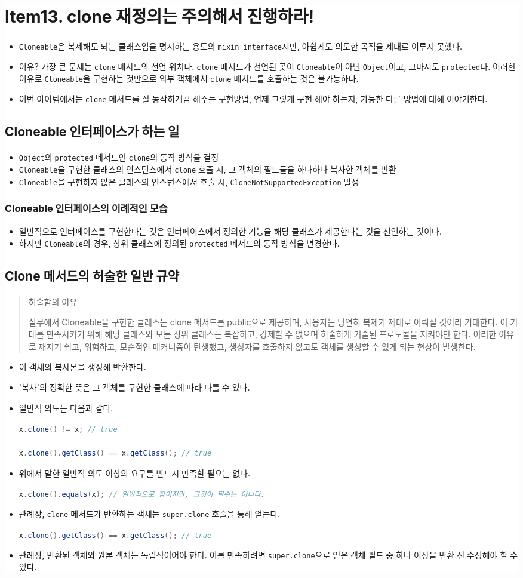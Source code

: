# Item13. clone 재정의는 주의해서 진행하라!

- `Cloneable`은 복제해도 되는 클래스임을 명시하는 용도의 `mixin interface`지만, 아쉽게도 의도한 목적을 제대로 이루지 못했다.
- 이유? 가장 큰 문제는 `clone` 메서드의 선언 위치다.
  `clone` 메서드가 선언된 곳이 `Cloneable`이 아닌 `Object`이고, 그마저도 `protected`다.
  이러한 이유로 `Cloneable`을 구현하는 것만으로 외부 객체에서 `clone` 메서드를 호출하는 것은 불가능하다.

- 이번 아이템에서는 `clone` 메서드를 잘 동작하게끔 해주는 구현방법, 언제 그렇게 구현 해야 하는지, 가능한 다른 방법에 대해 이야기한다.



## Cloneable 인터페이스가 하는 일

- `Object`의 `protected` 메서드인 `clone`의 동작 방식을 결정
- `Cloneable`을 구현한 클래스의 인스턴스에서 `clone` 호출 시, 그 객체의 필드들을 하나하나 복사한 객체를 반환
- `Cloneable`을 구현하지 않은 클래스의 인스턴스에서 호출 시, `CloneNotSupportedException` 발생

### Cloneable 인터페이스의 이례적인 모습

- 일반적으로 인터페이스를 구현한다는 것은 인터페이스에서 정의한 기능을 해당 클래스가 제공한다는 것을 선언하는 것이다.
- 하지만 `Cloneable`의 경우, 상위 클래스에 정의된 `protected` 메서드의 동작 방식을 변경한다.



## Clone 메서드의 허술한 일반 규약

> 허술함의 이유
>
> 실무에서 Cloneable을 구현한 클래스는 clone 메서드를 public으로 제공하며, 사용자는 당연히 복제가 제대로 이뤄질 것이라 기대한다. 이 기대를 만족시키기 위해 해당 클래스와 모든 상위 클래스는 복잡하고, 강제할 수 없으며 허술하게 기술된 프로토콜을 지켜야만 한다. 이러한 이유로 깨지기 쉽고, 위험하고, 모순적인 메커니즘이 탄생했고, 생성자를 호출하지 않고도 객체를 생성할 수 있게 되는 현상이 발생한다.

- 이 객체의 복사본을 생성해 반환한다. 

- '복사'의 정확한 뜻은 그 객체를 구현한 클래스에 따라 다를 수 있다.

- 일반적 의도는 다음과 같다. 

  ~~~java
  x.clone() != x; // true
  
  x.clone().getClass() == x.getClass(); // true
  ~~~

- 위에서 말한 일반적 의도 이상의 요구를 반드시 만족할 필요는 없다.
  ~~~java
  x.clone().equals(x); // 일반적으로 참이지만, 그것이 필수는 아니다.
  ~~~

- 관례상, `clone` 메서드가 반환하는 객체는 `super.clone` 호출을 통해 얻는다.
  ~~~java
  x.clone().getClass() == x.getClass(); // true
  ~~~

- 관례상, 반환된 객체와 원본 객체는 독립적이어야 한다. 
  이를 만족하려면 `super.clone`으로 얻은 객체 필드 중 하나 이상을 반환 전 수정해야 할 수 있다.

